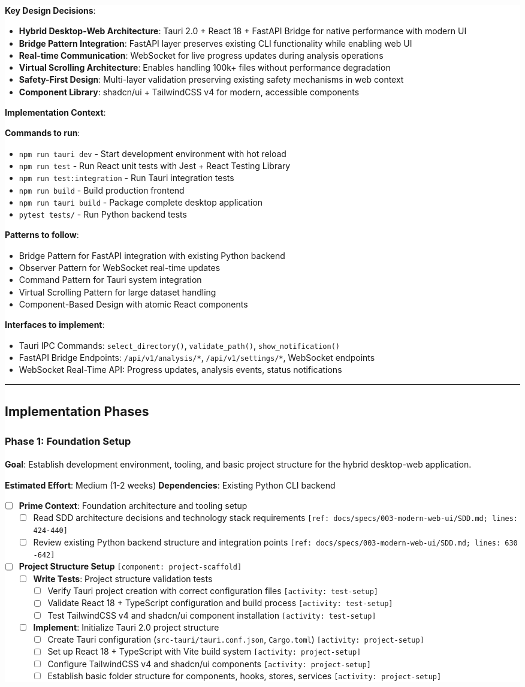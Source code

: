 **Key Design Decisions**:

- **Hybrid Desktop-Web Architecture**: Tauri 2.0 + React 18 + FastAPI Bridge for native performance with modern UI
- **Bridge Pattern Integration**: FastAPI layer preserves existing CLI functionality while enabling web UI
- **Real-time Communication**: WebSocket for live progress updates during analysis operations
- **Virtual Scrolling Architecture**: Enables handling 100k+ files without performance degradation
- **Safety-First Design**: Multi-layer validation preserving existing safety mechanisms in web context
- **Component Library**: shadcn/ui + TailwindCSS v4 for modern, accessible components

**Implementation Context**:

**Commands to run**:
- `npm run tauri dev` - Start development environment with hot reload
- `npm run test` - Run React unit tests with Jest + React Testing Library
- `npm run test:integration` - Run Tauri integration tests
- `npm run build` - Build production frontend
- `npm run tauri build` - Package complete desktop application
- `pytest tests/` - Run Python backend tests

**Patterns to follow**:
- Bridge Pattern for FastAPI integration with existing Python backend
- Observer Pattern for WebSocket real-time updates
- Command Pattern for Tauri system integration
- Virtual Scrolling Pattern for large dataset handling
- Component-Based Design with atomic React components

**Interfaces to implement**:
- Tauri IPC Commands: `select_directory()`, `validate_path()`, `show_notification()`
- FastAPI Bridge Endpoints: `/api/v1/analysis/*`, `/api/v1/settings/*`, WebSocket endpoints
- WebSocket Real-Time API: Progress updates, analysis events, status notifications

---

## Implementation Phases

### **Phase 1: Foundation Setup**
**Goal**: Establish development environment, tooling, and basic project structure for the hybrid desktop-web application.

**Estimated Effort**: Medium (1-2 weeks)
**Dependencies**: Existing Python CLI backend

- [ ] **Prime Context**: Foundation architecture and tooling setup
    - [ ] Read SDD architecture decisions and technology stack requirements `[ref: docs/specs/003-modern-web-ui/SDD.md; lines: 424-440]`
    - [ ] Review existing Python backend structure and integration points `[ref: docs/specs/003-modern-web-ui/SDD.md; lines: 630-642]`

- [ ] **Project Structure Setup** `[component: project-scaffold]`
    - [ ] **Write Tests**: Project structure validation tests
        - [ ] Verify Tauri project creation with correct configuration files `[activity: test-setup]`
        - [ ] Validate React 18 + TypeScript configuration and build process `[activity: test-setup]`
        - [ ] Test TailwindCSS v4 and shadcn/ui component installation `[activity: test-setup]`
    - [ ] **Implement**: Initialize Tauri 2.0 project structure
        - [ ] Create Tauri configuration (`src-tauri/tauri.conf.json`, `Cargo.toml`) `[activity: project-setup]`
        - [ ] Set up React 18 + TypeScript with Vite build system `[activity: project-setup]`
        - [ ] Configure TailwindCSS v4 and shadcn/ui components `[activity: project-setup]`
        - [ ] Establish basic folder structure for components, hooks, stores, services `[activity: project-setup]`
